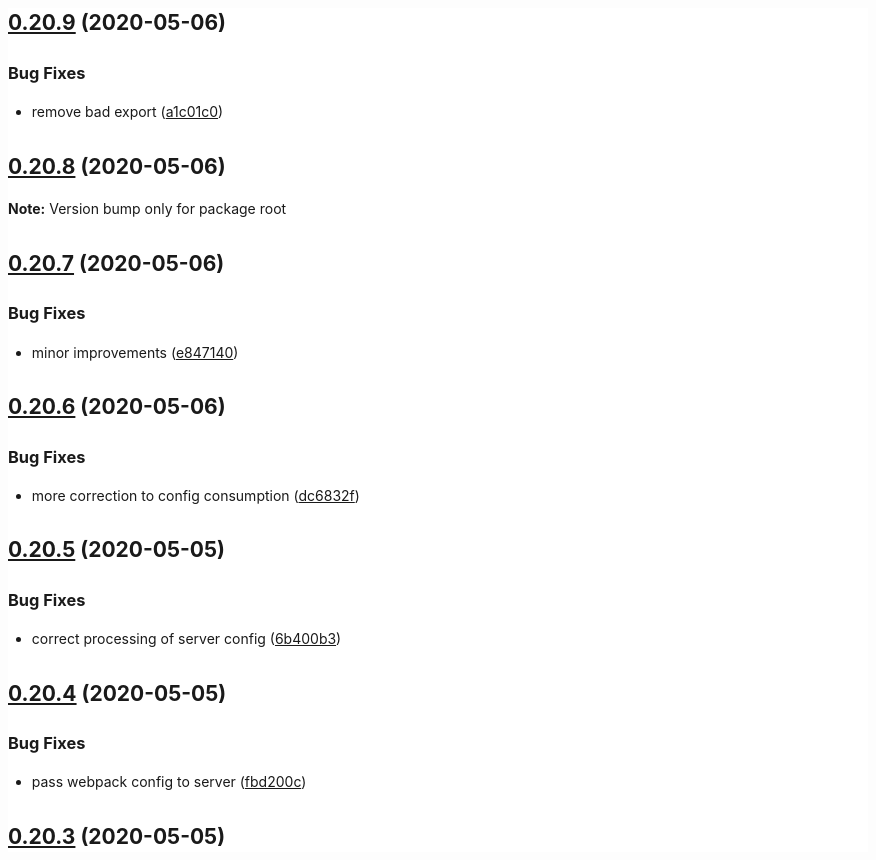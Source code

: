 ## [0.20.9](https://github.com/CodificationOrg/cutwater/compare/v0.20.8...v0.20.9) (2020-05-06)

### Bug Fixes

- remove bad export ([a1c01c0](https://github.com/CodificationOrg/cutwater/commit/a1c01c08d7579748378e0c642db01c95fc835af6))

## [0.20.8](https://github.com/CodificationOrg/cutwater/compare/v0.20.7...v0.20.8) (2020-05-06)

**Note:** Version bump only for package root

## [0.20.7](https://github.com/CodificationOrg/cutwater/compare/v0.20.6...v0.20.7) (2020-05-06)

### Bug Fixes

- minor improvements ([e847140](https://github.com/CodificationOrg/cutwater/commit/e847140f4082d1eed2d5c08408ac7aaea6d04c97))

## [0.20.6](https://github.com/CodificationOrg/cutwater/compare/v0.20.5...v0.20.6) (2020-05-06)

### Bug Fixes

- more correction to config consumption ([dc6832f](https://github.com/CodificationOrg/cutwater/commit/dc6832f1c969d1abd257e884715191054e55320b))

## [0.20.5](https://github.com/CodificationOrg/cutwater/compare/v0.20.4...v0.20.5) (2020-05-05)

### Bug Fixes

- correct processing of server config ([6b400b3](https://github.com/CodificationOrg/cutwater/commit/6b400b35346def5a65c640cf7ef7ca44488940cb))

## [0.20.4](https://github.com/CodificationOrg/cutwater/compare/v0.20.3...v0.20.4) (2020-05-05)

### Bug Fixes

- pass webpack config to server ([fbd200c](https://github.com/CodificationOrg/cutwater/commit/fbd200ce60c1364de582ea4b1f72a3a3e7bf40cb))

## [0.20.3](https://github.com/CodificationOrg/cutwater/compare/v0.20.2...v0.20.3) (2020-05-05)
